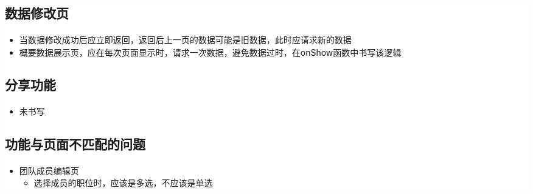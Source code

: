 ## 数据修改页

- 当数据修改成功后应立即返回，返回后上一页的数据可能是旧数据，此时应请求新的数据
- 概要数据展示页，应在每次页面显示时，请求一次数据，避免数据过时，在onShow函数中书写该逻辑

## 分享功能

- 未书写

## 功能与页面不匹配的问题

- 团队成员编辑页
  - 选择成员的职位时，应该是多选，不应该是单选
